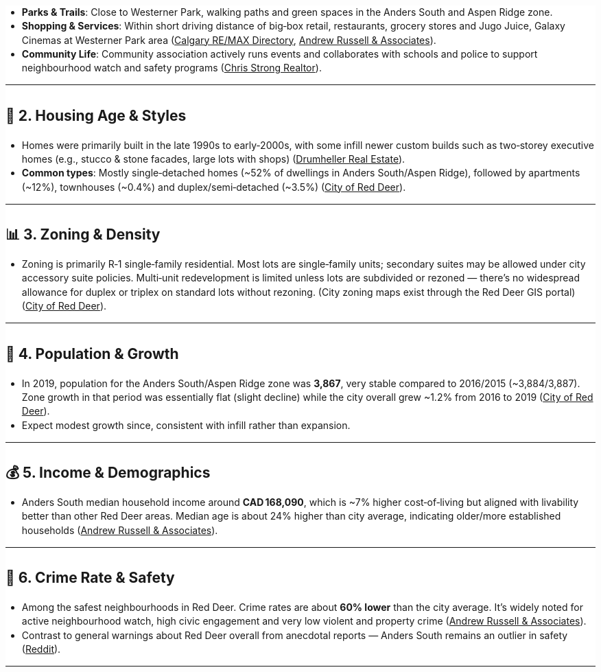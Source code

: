 * **Parks & Trails**: Close to Westerner Park, walking paths and green spaces in the Anders South and Aspen Ridge zone.
* **Shopping & Services**: Within short driving distance of big‑box retail, restaurants, grocery stores and Jugo Juice, Galaxy Cinemas at Westerner Park area ([Calgary RE/MAX Directory][1], [Andrew Russell & Associates][2]).
* **Community Life**: Community association actively runs events and collaborates with schools and police to support neighbourhood watch and safety programs ([Chris Strong Realtor][3]).

---

## 🏡 2. Housing Age & Styles

* Homes were primarily built in the late 1990s to early‑2000s, with some infill newer custom builds such as two‑storey executive homes (e.g., stucco & stone facades, large lots with shops) ([Drumheller Real Estate][4]).
* **Common types**: Mostly single‑detached homes (\~52% of dwellings in Anders South/Aspen Ridge), followed by apartments (\~12%), townhouses (\~0.4%) and duplex/semi‑detached (\~3.5%) ([City of Red Deer][5]).

---

## 📊 3. Zoning & Density

* Zoning is primarily R‑1 single‑family residential. Most lots are single‑family units; secondary suites may be allowed under city accessory suite policies. Multi‑unit redevelopment is limited unless lots are subdivided or rezoned — there’s no widespread allowance for duplex or triplex on standard lots without rezoning. (City zoning maps exist through the Red Deer GIS portal) ([City of Red Deer][6]).

---

## 👥 4. Population & Growth

* In 2019, population for the Anders South/Aspen Ridge zone was **3,867**, very stable compared to 2016/2015 (\~3,884/3,887). Zone growth in that period was essentially flat (slight decline) while the city overall grew \~1.2% from 2016 to 2019 ([City of Red Deer][5]).
* Expect modest growth since, consistent with infill rather than expansion.

---

## 💰 5. Income & Demographics

* Anders South median household income around **CAD 168,090**, which is \~7% higher cost‑of‑living but aligned with livability better than other Red Deer areas. Median age is about 24% higher than city average, indicating older/more established households ([Andrew Russell & Associates][2]).

---

## 🚨 6. Crime Rate & Safety

* Among the safest neighbourhoods in Red Deer. Crime rates are about **60% lower** than the city average. It’s widely noted for active neighbourhood watch, high civic engagement and very low violent and property crime ([Andrew Russell & Associates][2]).
* Contrast to general warnings about Red Deer overall from anecdotal reports — Anders South remains an outlier in safety ([Reddit][7]).

---

[1]: https://www.myreferrals.ca/anderssouth-real-estate-statistics.html?utm_source=chatgpt.com "Anders South Red Deer Real Estate Statistics & Housing Market"
[2]: https://andrewrussell.ca/safest-neighborhoods-in-red-deer/?utm_source=chatgpt.com "Top 5 Safest Neighborhoods in Red Deer - Andrew Russell"
[3]: https://www.chrisstrong.ca/2024/01/02/anders-south-in-red-deer-discover-the-perfect-neighborhood-for-your-relocation/?utm_source=chatgpt.com "Anders South in Red Deer: Discover the Perfect ... - Chris Strong"
[4]: https://www.drumhellerrealestate.com/listing/A2243490-59-aldrich-close-red-deer-alberta-t4r-3r5/?utm_source=chatgpt.com "MLS®A2243490, 59 Aldrich Close Red Deer, Alberta, T4R 3R5"
[5]: https://www.reddeer.ca/media/reddeerca/about-red-deer/statistics-and-demographics/2019-Municipal-Census-Report.pdf?utm_source=chatgpt.com "2019 Municipal Census Report"
[6]: https://www.reddeer.ca/about-red-deer/city-maps/map-catalogue/neighbourhood-maps/?utm_source=chatgpt.com "Neighbourhood Maps"
[7]: https://www.reddit.com/r/RedDeer/comments/10tnfl3/what_is_the_crimedrug_situation_in_red_deer_lately/?utm_source=chatgpt.com "What is the Crime/Drug Situation in Red Deer Lately?"
[8]: https://www.shantelcampbell.com/reddeer-real-estate-statistics.html?utm_source=chatgpt.com "Red Deer Real Estate Statistics & Housing Market"
[9]: https://www.real-estate-homes.ca/communities/andersparkreddeer.html?utm_source=chatgpt.com "Anders Park Red Deer Real Estate & Houses For Sale"
[10]: https://www.bigjohn.ca/reddeer-real-estate-statistics.html?utm_source=chatgpt.com "Red Deer Real Estate Statistics"
[1]: https://www.melcor.ca/residential/alberta/red-deer/clearview-ridge/?utm_source=chatgpt.com "Clearview Ridge"
[2]: https://genstar.com/our_communities/clearmont/?utm_source=chatgpt.com "On the Clearview Ridge in Red Deer's Northeast"
[3]: https://www.zillow.com/clearview-ridge-red-deer-ab/townhomes/?utm_source=chatgpt.com "Clearview Ridge Red Deer Townhomes - Zillow"
[4]: https://en.wikipedia.org/wiki/Red_Deer%2C_Alberta?utm_source=chatgpt.com "Red Deer, Alberta"
[5]: https://locallogic.co/insights/CA-AB/Red%20Deer/Clearview%20Ridge/?utm_source=chatgpt.com "Insights for Clearview Ridge"
[6]: https://andrewrussell.ca/where-to-invest-in-real-estate-in-red-deer/?utm_source=chatgpt.com "Buy Investment? Where to Invest in Real Estate in Red Deer"
[7]: https://www.areavibes.com/red%2Bdeer-ab/clearview%2Bridge/?utm_source=chatgpt.com "Clearview Ridge, Red Deer, AB Area Guide"
[8]: https://www.zillow.com/clearview-ridge-red-deer-ab/?utm_source=chatgpt.com "Clearview Ridge Red Deer Real Estate & Homes For Sale"
[9]: https://www.shantelcampbell.com/communities-red-deer/clearviewridge.html?utm_source=chatgpt.com "3 Clearview Ridge Homes For Sale Red Deer"
[1]: https://www.reddeerland.ca/residential/timberlands/?utm_source=chatgpt.com "Timberlands North, a new Red Deer AB neighbourhood"
[2]: https://www.reddeer.ca/media/reddeerca/about-red-deer/statistics-and-demographics/2019-Municipal-Census-Report.pdf?utm_source=chatgpt.com "2019 Municipal Census Report"
[3]: https://en.wikipedia.org/wiki/Red_Deer%2C_Alberta?utm_source=chatgpt.com "Red Deer, Alberta"
[4]: https://www.areavibes.com/red%2Bdeer-ab/timberlands/demographics/?utm_source=chatgpt.com "Timberlands, Alberta Population & Demographics"
[5]: https://regionaldashboard.alberta.ca/region/red-deer/?utm_source=chatgpt.com "Red Deer - Alberta Regional Dashboard"
[6]: https://www.areavibes.com/red%2Bdeer-ab/timberlands/?utm_source=chatgpt.com "Timberlands, AB Area Guide - Red Deer"
[7]: https://www.stevezacher.com/communities-ruralgrandeprairieno.1%2Ccountyof/timberlands.html?price=high&utm_source=chatgpt.com "5 Timberlands Homes For Sale Red Deer"
[1]: https://www.seangillis.ca/westlakereddeer.html?utm_source=chatgpt.com "Westlake Community Information & Housing Market Trends"
[2]: https://www.royallepage.ca/en/ab/red-deer/westlake/properties/?utm_source=chatgpt.com "Westlake, Red Deer, Alberta Real Estate and Homes For ..."
[3]: https://www.curtisatkinson.ca/reviews/westlakereddeer.html?utm_source=chatgpt.com "Westlake Community Reviews - Red Deer"
[4]: https://en.wikipedia.org/wiki/Red_Deer%2C_Alberta?utm_source=chatgpt.com "Red Deer, Alberta"
[5]: https://andrewrussell.ca/safest-neighborhoods-in-red-deer/?utm_source=chatgpt.com "Top 5 Safest Neighborhoods in Red Deer - Andrew Russell"
[6]: https://www.zumper.com/apartments-for-rent/red-deer-ab/westlake?utm_source=chatgpt.com "Apartments for Rent in Westlake, Red Deer, AB - 25 Rentals"
[7]: https://www.zillow.com/westlake-red-deer-ab/apartments/?utm_source=chatgpt.com "Apartments For Rent in Westlake Red Deer - 30 Rentals"